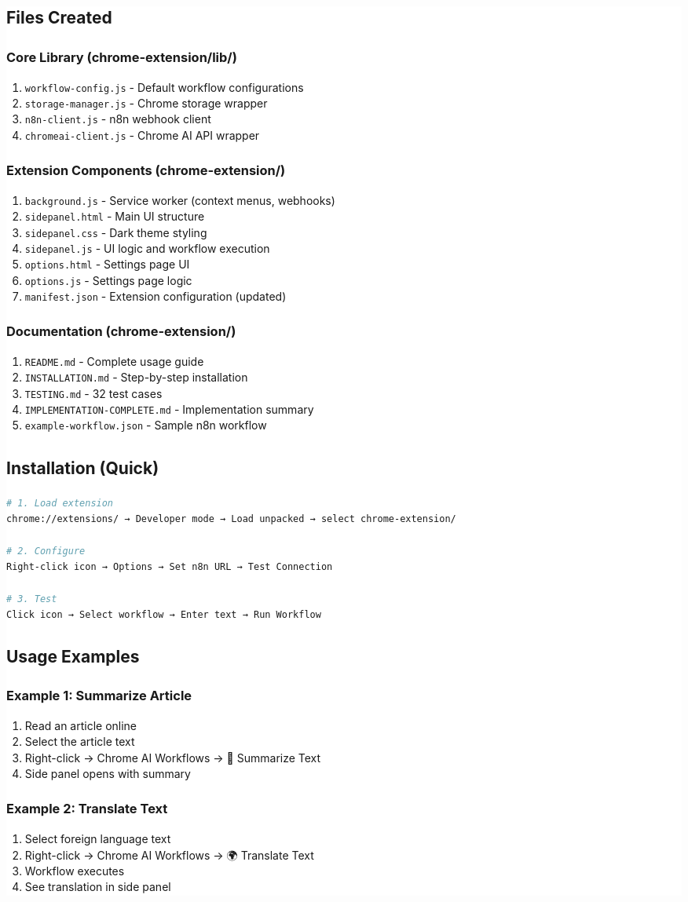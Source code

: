 ## Files Created

### Core Library (chrome-extension/lib/)
1. `workflow-config.js` - Default workflow configurations
2. `storage-manager.js` - Chrome storage wrapper
3. `n8n-client.js` - n8n webhook client
4. `chromeai-client.js` - Chrome AI API wrapper

### Extension Components (chrome-extension/)
1. `background.js` - Service worker (context menus, webhooks)
2. `sidepanel.html` - Main UI structure
3. `sidepanel.css` - Dark theme styling
4. `sidepanel.js` - UI logic and workflow execution
5. `options.html` - Settings page UI
6. `options.js` - Settings page logic
7. `manifest.json` - Extension configuration (updated)

### Documentation (chrome-extension/)
1. `README.md` - Complete usage guide
2. `INSTALLATION.md` - Step-by-step installation
3. `TESTING.md` - 32 test cases
4. `IMPLEMENTATION-COMPLETE.md` - Implementation summary
5. `example-workflow.json` - Sample n8n workflow

## Installation (Quick)

```bash
# 1. Load extension
chrome://extensions/ → Developer mode → Load unpacked → select chrome-extension/

# 2. Configure
Right-click icon → Options → Set n8n URL → Test Connection

# 3. Test
Click icon → Select workflow → Enter text → Run Workflow
```

## Usage Examples

### Example 1: Summarize Article
1. Read an article online
2. Select the article text
3. Right-click → Chrome AI Workflows → 📝 Summarize Text
4. Side panel opens with summary

### Example 2: Translate Text
1. Select foreign language text
2. Right-click → Chrome AI Workflows → 🌍 Translate Text
3. Workflow executes
4. See translation in side panel
